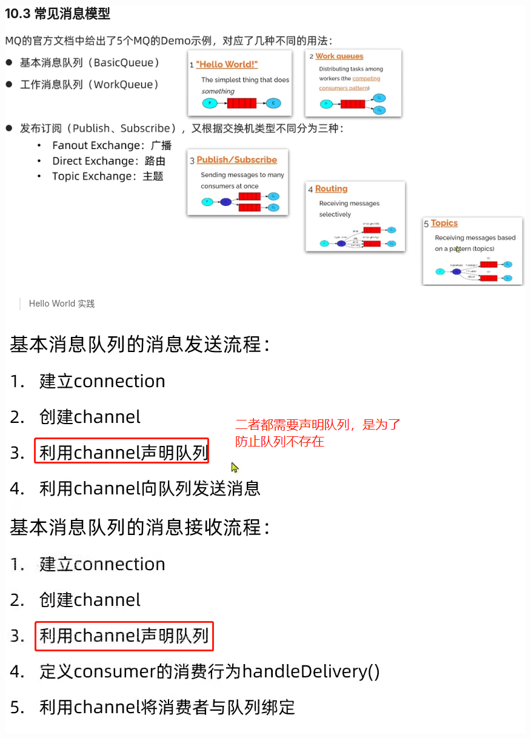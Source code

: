 ## 10.3 常见消息模型

![image-20220210174208165](./images/微服务学习/image-20220210174208165.png)

> Hello World 实践

![image-20220210175441671](./images/微服务学习/image-20220210175441671.png)
